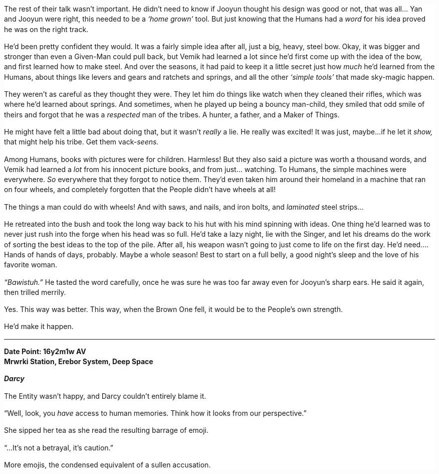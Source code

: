 The rest of their talk wasn’t important. He didn’t need to know if Jooyun thought his design was good or not, that was all… Yan and Jooyun were right, this needed to be a *‘home grown’* tool. But just knowing that the Humans had a *word* for his idea proved he was on the right track.

He’d been pretty confident they would. It was a fairly simple idea after all, just a big, heavy, steel bow. Okay, it was bigger and stronger than even a Given-Man could pull back, but Vemik had learned a lot since he’d first come up with the idea of the bow, and first learned how to make steel. And over the seasons, it had paid to keep it a little secret just how *much* he’d learned from the Humans, about things like levers and gears and ratchets and springs, and all the other *‘simple tools’* that made sky-magic happen.

They weren’t as careful as they thought they were. They let him do things like watch when they cleaned their rifles, which was where he’d learned about springs. And sometimes, when he played up being a bouncy man-child, they smiled that odd smile of theirs and forgot that he was a *respected* man of the tribes. A hunter, a father, and a Maker of Things.

He might have felt a little bad about doing that, but it wasn’t *really* a lie. He really was excited! It was just, maybe...if he let it *show,* that might help his tribe. Get them vack-*seens.*

Among Humans, books with pictures were for children. Harmless! But they also said a picture was worth a thousand words, and Vemik had learned a *lot* from his innocent picture books, and from just… watching. To Humans, the simple machines were everywhere. *So* everywhere that they forgot to notice them. They’d even taken him around their homeland in a machine that ran on four wheels, and completely forgotten that the People didn’t have wheels at all!

The things a man could do with wheels! And with saws, and nails, and iron bolts, and *laminated* steel strips…

He retreated into the bush and took the long way back to his hut with his mind spinning with ideas. One thing he’d learned was to never just rush into the forge when his head was so full. He’d take a lazy night, lie with the Singer, and let his dreams do the work of sorting the best ideas to the top of the pile. After all, his weapon wasn’t going to just come to life on the first day. He’d need…. Hands of hands of days, probably. Maybe a whole season! Best to start on a full belly, a good night’s sleep and the love of his favorite woman.

*“Bawistuh.”* He tasted the word carefully, once he was sure he was too far away even for Jooyun’s sharp ears. He said it again, then trilled merrily.

Yes. This way was better. This way, when the Brown One fell, it would be to the People’s own strength.

He’d make it happen.
___

**Date Point: 16y2m1w AV**    
**Mrwrki Station, Erebor System, Deep Space**

***Darcy***

The Entity wasn’t happy, and Darcy couldn’t entirely blame it.

“Well, look, you *have* access to human memories. Think how it looks from our perspective.”

She sipped her tea as she read the resulting barrage of emoji.

“...It’s not a betrayal, it’s caution.”

More emojis, the condensed equivalent of a sullen accusation.
